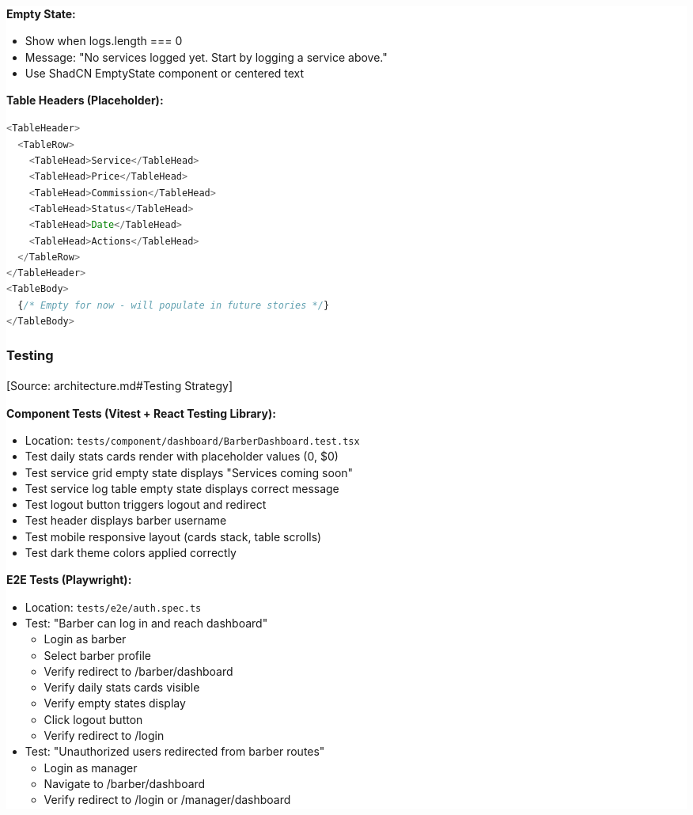 **Empty State:**

- Show when logs.length === 0
- Message: "No services logged yet. Start by logging a service above."
- Use ShadCN EmptyState component or centered text

**Table Headers (Placeholder):**

```typescript
<TableHeader>
  <TableRow>
    <TableHead>Service</TableHead>
    <TableHead>Price</TableHead>
    <TableHead>Commission</TableHead>
    <TableHead>Status</TableHead>
    <TableHead>Date</TableHead>
    <TableHead>Actions</TableHead>
  </TableRow>
</TableHeader>
<TableBody>
  {/* Empty for now - will populate in future stories */}
</TableBody>
```

### Testing

[Source: architecture.md#Testing Strategy]

**Component Tests (Vitest + React Testing Library):**

- Location: `tests/component/dashboard/BarberDashboard.test.tsx`
- Test daily stats cards render with placeholder values (0, $0)
- Test service grid empty state displays "Services coming soon"
- Test service log table empty state displays correct message
- Test logout button triggers logout and redirect
- Test header displays barber username
- Test mobile responsive layout (cards stack, table scrolls)
- Test dark theme colors applied correctly

**E2E Tests (Playwright):**

- Location: `tests/e2e/auth.spec.ts`
- Test: "Barber can log in and reach dashboard"
  - Login as barber
  - Select barber profile
  - Verify redirect to /barber/dashboard
  - Verify daily stats cards visible
  - Verify empty states display
  - Click logout button
  - Verify redirect to /login
- Test: "Unauthorized users redirected from barber routes"
  - Login as manager
  - Navigate to /barber/dashboard
  - Verify redirect to /login or /manager/dashboard
